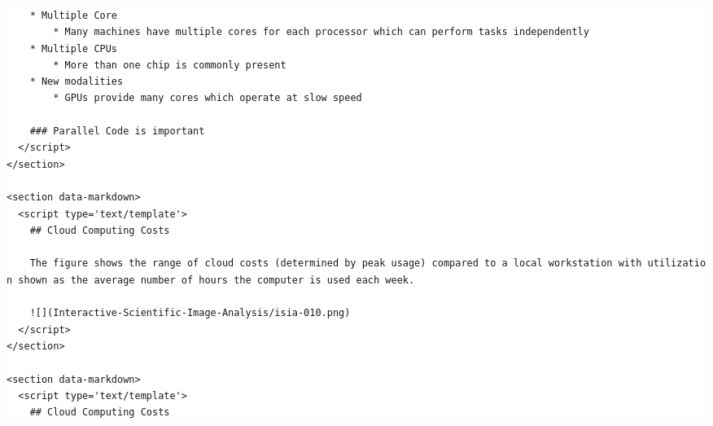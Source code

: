         * Multiple Core
            * Many machines have multiple cores for each processor which can perform tasks independently
        * Multiple CPUs
            * More than one chip is commonly present
        * New modalities
            * GPUs provide many cores which operate at slow speed

        ### Parallel Code is important
      </script>
    </section>

    <section data-markdown>
      <script type='text/template'>
        ## Cloud Computing Costs

        The figure shows the range of cloud costs (determined by peak usage) compared to a local workstation with utilization shown as the average number of hours the computer is used each week.

        ![](Interactive-Scientific-Image-Analysis/isia-010.png)
      </script>
    </section>

    <section data-markdown>
      <script type='text/template'>
        ## Cloud Computing Costs
